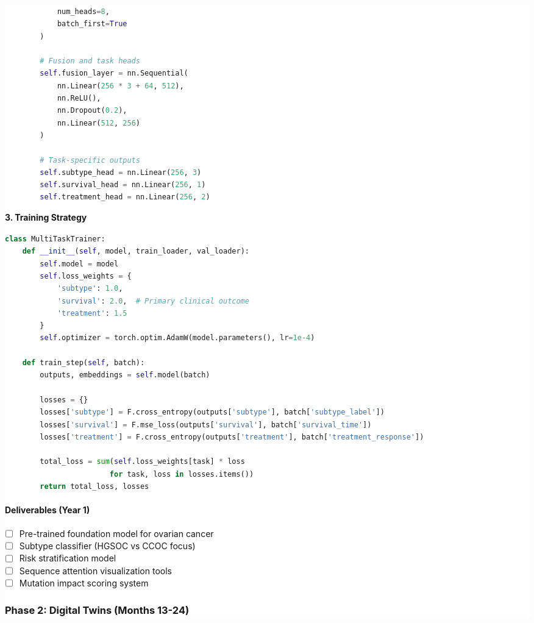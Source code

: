 ```python
            num_heads=8,
            batch_first=True
        )
        
        # Fusion and task heads
        self.fusion_layer = nn.Sequential(
            nn.Linear(256 * 3 + 64, 512),
            nn.ReLU(),
            nn.Dropout(0.2),
            nn.Linear(512, 256)
        )
        
        # Task-specific outputs
        self.subtype_head = nn.Linear(256, 3)
        self.survival_head = nn.Linear(256, 1)
        self.treatment_head = nn.Linear(256, 2)
```

**3. Training Strategy**
```python
class MultiTaskTrainer:
    def __init__(self, model, train_loader, val_loader):
        self.model = model
        self.loss_weights = {
            'subtype': 1.0,
            'survival': 2.0,  # Primary clinical outcome
            'treatment': 1.5
        }
        self.optimizer = torch.optim.AdamW(model.parameters(), lr=1e-4)
        
    def train_step(self, batch):
        outputs, embeddings = self.model(batch)
        
        losses = {}
        losses['subtype'] = F.cross_entropy(outputs['subtype'], batch['subtype_label'])
        losses['survival'] = F.mse_loss(outputs['survival'], batch['survival_time']) 
        losses['treatment'] = F.cross_entropy(outputs['treatment'], batch['treatment_response'])
        
        total_loss = sum(self.loss_weights[task] * loss 
                        for task, loss in losses.items())
        return total_loss, losses
```

#### Deliverables (Year 1)
- [ ] Pre-trained foundation model for ovarian cancer
- [ ] Subtype classifier (HGSOC vs CCOC focus)  
- [ ] Risk stratification model
- [ ] Sequence attention visualization tools
- [ ] Mutation impact scoring system

### Phase 2: Digital Twins (Months 13-24)
